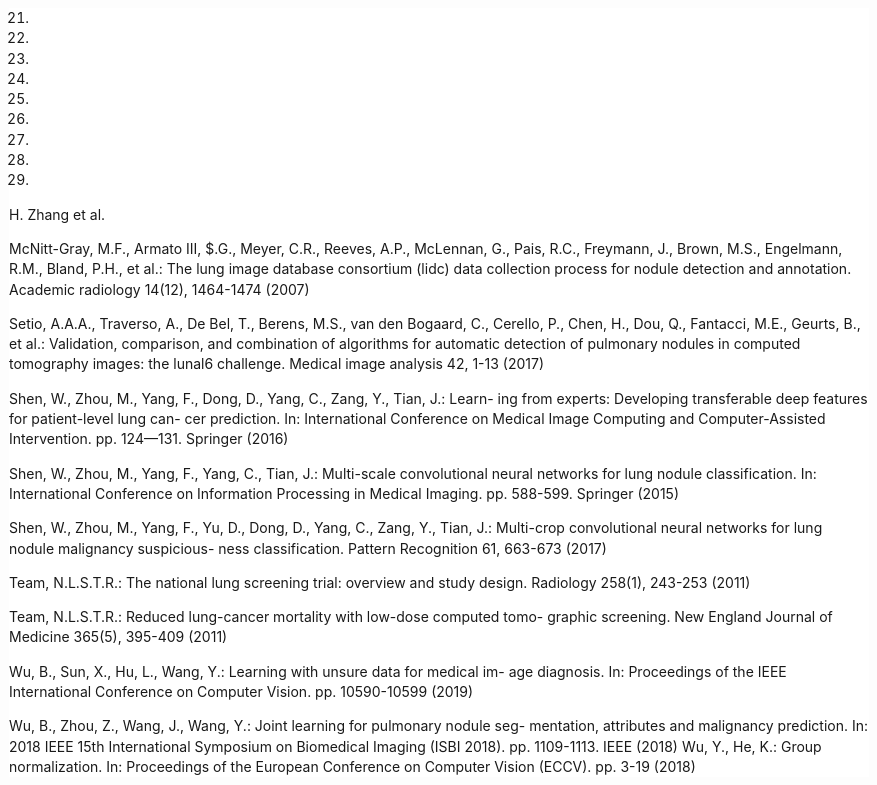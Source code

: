 21.

22.

23.

24.

25.

26.

27.

28.

29.

H. Zhang et al.

McNitt-Gray, M.F., Armato III, $.G., Meyer, C.R., Reeves, A.P., McLennan, G.,
Pais, R.C., Freymann, J., Brown, M.S., Engelmann, R.M., Bland, P.H., et al.: The
lung image database consortium (lidc) data collection process for nodule detection
and annotation. Academic radiology 14(12), 1464-1474 (2007)

Setio, A.A.A., Traverso, A., De Bel, T., Berens, M.S., van den Bogaard, C., Cerello,
P., Chen, H., Dou, Q., Fantacci, M.E., Geurts, B., et al.: Validation, comparison,
and combination of algorithms for automatic detection of pulmonary nodules in
computed tomography images: the lunal6 challenge. Medical image analysis 42,
1-13 (2017)

Shen, W., Zhou, M., Yang, F., Dong, D., Yang, C., Zang, Y., Tian, J.: Learn-
ing from experts: Developing transferable deep features for patient-level lung can-
cer prediction. In: International Conference on Medical Image Computing and
Computer-Assisted Intervention. pp. 124—131. Springer (2016)

Shen, W., Zhou, M., Yang, F., Yang, C., Tian, J.: Multi-scale convolutional neural
networks for lung nodule classification. In: International Conference on Information
Processing in Medical Imaging. pp. 588-599. Springer (2015)

Shen, W., Zhou, M., Yang, F., Yu, D., Dong, D., Yang, C., Zang, Y., Tian, J.:
Multi-crop convolutional neural networks for lung nodule malignancy suspicious-
ness classification. Pattern Recognition 61, 663-673 (2017)

Team, N.L.S.T.R.: The national lung screening trial: overview and study design.
Radiology 258(1), 243-253 (2011)

Team, N.L.S.T.R.: Reduced lung-cancer mortality with low-dose computed tomo-
graphic screening. New England Journal of Medicine 365(5), 395-409 (2011)

Wu, B., Sun, X., Hu, L., Wang, Y.: Learning with unsure data for medical im-
age diagnosis. In: Proceedings of the IEEE International Conference on Computer
Vision. pp. 10590-10599 (2019)

Wu, B., Zhou, Z., Wang, J., Wang, Y.: Joint learning for pulmonary nodule seg-
mentation, attributes and malignancy prediction. In: 2018 IEEE 15th International
Symposium on Biomedical Imaging (ISBI 2018). pp. 1109-1113. IEEE (2018)
Wu, Y., He, K.: Group normalization. In: Proceedings of the European Conference
on Computer Vision (ECCV). pp. 3-19 (2018)
